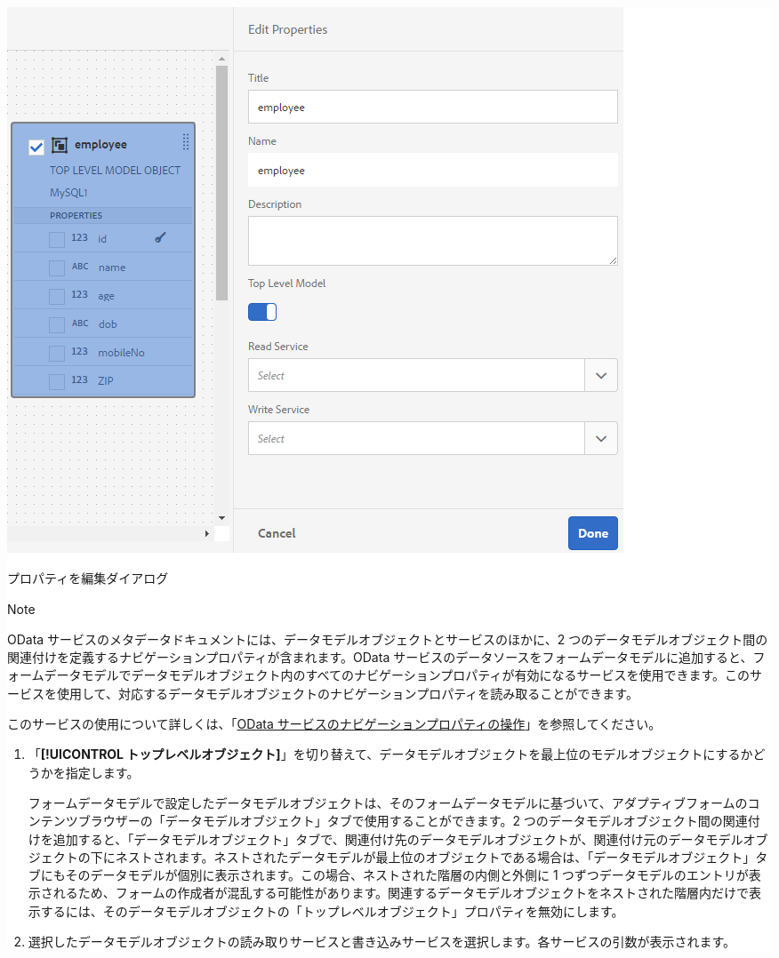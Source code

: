    ![edit-properties-2](assets/edit-properties-2.png)

   プロパティを編集ダイアログ

   >[!NOTE]
   >
   >OData サービスのメタデータドキュメントには、データモデルオブジェクトとサービスのほかに、2 つのデータモデルオブジェクト間の関連付けを定義するナビゲーションプロパティが含まれます。OData サービスのデータソースをフォームデータモデルに追加すると、フォームデータモデルでデータモデルオブジェクト内のすべてのナビゲーションプロパティが有効になるサービスを使用できます。このサービスを使用して、対応するデータモデルオブジェクトのナビゲーションプロパティを読み取ることができます。
   >
   >このサービスの使用について詳しくは、「[OData サービスのナビゲーションプロパティの操作](#work-with-navigation-properties-of-odata-services)」を参照してください。

1. 「**[!UICONTROL トップレベルオブジェクト]**」を切り替えて、データモデルオブジェクトを最上位のモデルオブジェクトにするかどうかを指定します。

   フォームデータモデルで設定したデータモデルオブジェクトは、そのフォームデータモデルに基づいて、アダプティブフォームのコンテンツブラウザーの「データモデルオブジェクト」タブで使用することができます。2 つのデータモデルオブジェクト間の関連付けを追加すると、「データモデルオブジェクト」タブで、関連付け先のデータモデルオブジェクトが、関連付け元のデータモデルオブジェクトの下にネストされます。ネストされたデータモデルが最上位のオブジェクトである場合は、「データモデルオブジェクト」タブにもそのデータモデルが個別に表示されます。この場合、ネストされた階層の内側と外側に 1 つずつデータモデルのエントリが表示されるため、フォームの作成者が混乱する可能性があります。関連するデータモデルオブジェクトをネストされた階層内だけで表示するには、そのデータモデルオブジェクトの「トップレベルオブジェクト」プロパティを無効にします。

1. 選択したデータモデルオブジェクトの読み取りサービスと書き込みサービスを選択します。各サービスの引数が表示されます。
